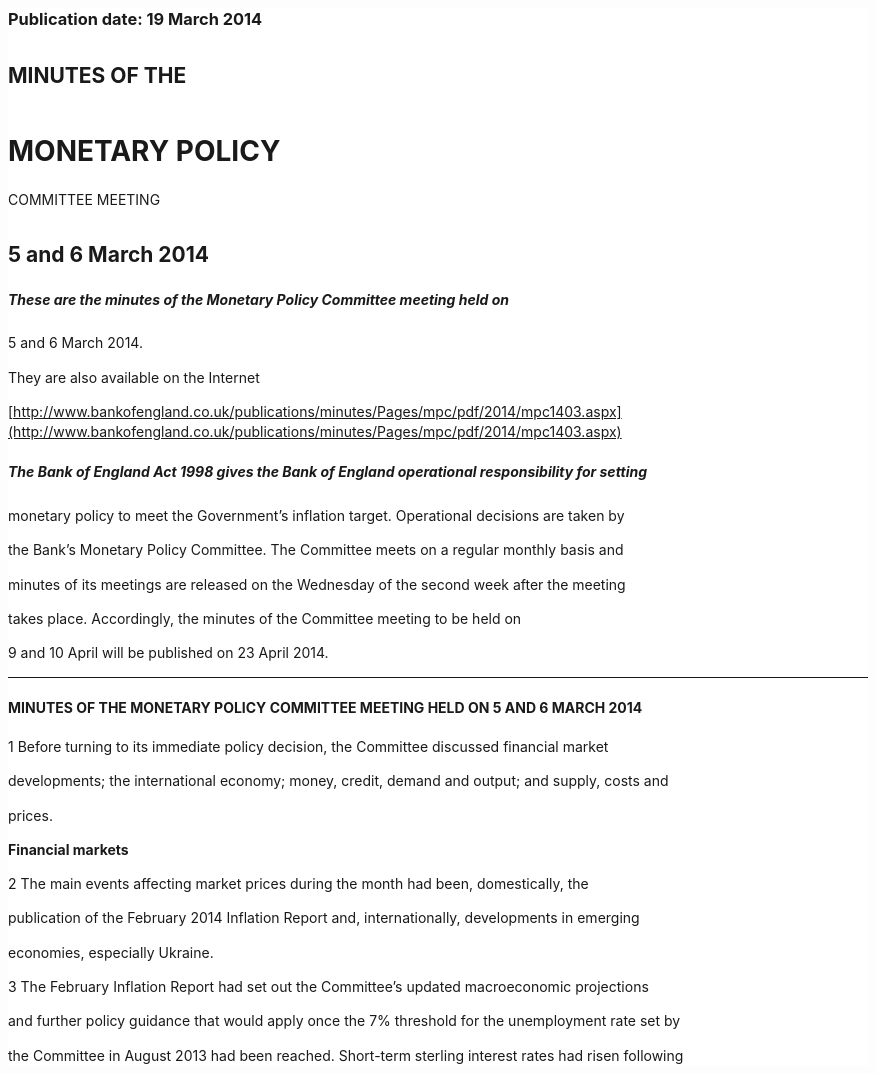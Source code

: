 ### Publication date: 19 March 2014

## MINUTES OF THE 

# MONETARY POLICY
 COMMITTEE MEETING

## 5 and 6 March 2014

##### These are the minutes of the Monetary Policy Committee meeting held on 

 5 and 6 March 2014. 

 They are also available on the Internet

[http://www.bankofengland.co.uk/publications/minutes/Pages/mpc/pdf/2014/mpc1403.aspx](http://www.bankofengland.co.uk/publications/minutes/Pages/mpc/pdf/2014/mpc1403.aspx)

##### The Bank of England Act 1998 gives the Bank of England operational responsibility for setting

 monetary policy to meet the Government’s inflation target. Operational decisions are taken by

 the Bank’s Monetary Policy Committee. The Committee meets on a regular monthly basis and

 minutes of its meetings are released on the Wednesday of the second week after the meeting

 takes place. Accordingly, the minutes of the Committee meeting to be held on 

 9 and 10 April will be published on 23 April 2014.


-----

#### MINUTES OF THE MONETARY POLICY COMMITTEE MEETING HELD ON 5 AND 6 MARCH 2014

1 Before turning to its immediate policy decision, the Committee discussed financial market

developments; the international economy; money, credit, demand and output; and supply, costs and

prices.

**Financial markets**

2 The main events affecting market prices during the month had been, domestically, the

publication of the February 2014 Inflation Report and, internationally, developments in emerging

economies, especially Ukraine.

3 The February Inflation Report had set out the Committee’s updated macroeconomic projections

and further policy guidance that would apply once the 7% threshold for the unemployment rate set by

the Committee in August 2013 had been reached. Short-term sterling interest rates had risen following
